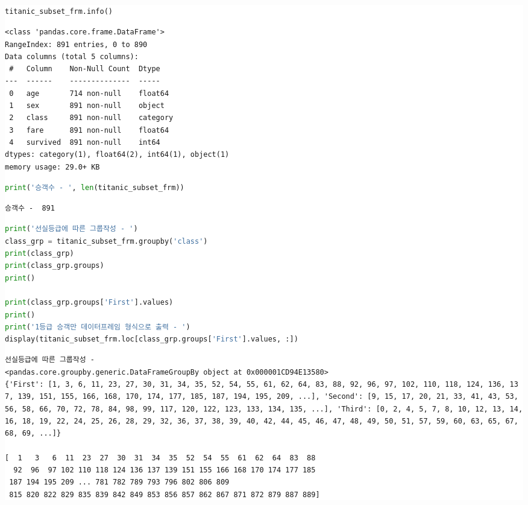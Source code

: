 





```python
titanic_subset_frm.info()
```

    <class 'pandas.core.frame.DataFrame'>
    RangeIndex: 891 entries, 0 to 890
    Data columns (total 5 columns):
     #   Column    Non-Null Count  Dtype   
    ---  ------    --------------  -----   
     0   age       714 non-null    float64 
     1   sex       891 non-null    object  
     2   class     891 non-null    category
     3   fare      891 non-null    float64 
     4   survived  891 non-null    int64   
    dtypes: category(1), float64(2), int64(1), object(1)
    memory usage: 29.0+ KB
    


```python
print('승객수 - ', len(titanic_subset_frm))
```

    승객수 -  891
    


```python
print('선실등급에 따른 그룹작성 - ')
class_grp = titanic_subset_frm.groupby('class')
print(class_grp)
print(class_grp.groups)
print()

print(class_grp.groups['First'].values)
print()
print('1등급 승객만 데이터프레임 형식으로 출력 - ')
display(titanic_subset_frm.loc[class_grp.groups['First'].values, :])
```

    선실등급에 따른 그룹작성 - 
    <pandas.core.groupby.generic.DataFrameGroupBy object at 0x000001CD94E13580>
    {'First': [1, 3, 6, 11, 23, 27, 30, 31, 34, 35, 52, 54, 55, 61, 62, 64, 83, 88, 92, 96, 97, 102, 110, 118, 124, 136, 137, 139, 151, 155, 166, 168, 170, 174, 177, 185, 187, 194, 195, 209, ...], 'Second': [9, 15, 17, 20, 21, 33, 41, 43, 53, 56, 58, 66, 70, 72, 78, 84, 98, 99, 117, 120, 122, 123, 133, 134, 135, ...], 'Third': [0, 2, 4, 5, 7, 8, 10, 12, 13, 14, 16, 18, 19, 22, 24, 25, 26, 28, 29, 32, 36, 37, 38, 39, 40, 42, 44, 45, 46, 47, 48, 49, 50, 51, 57, 59, 60, 63, 65, 67, 68, 69, ...]}
    
    [  1   3   6  11  23  27  30  31  34  35  52  54  55  61  62  64  83  88
      92  96  97 102 110 118 124 136 137 139 151 155 166 168 170 174 177 185
     187 194 195 209 ... 781 782 789 793 796 802 806 809
     815 820 822 829 835 839 842 849 853 856 857 862 867 871 872 879 887 889]
    